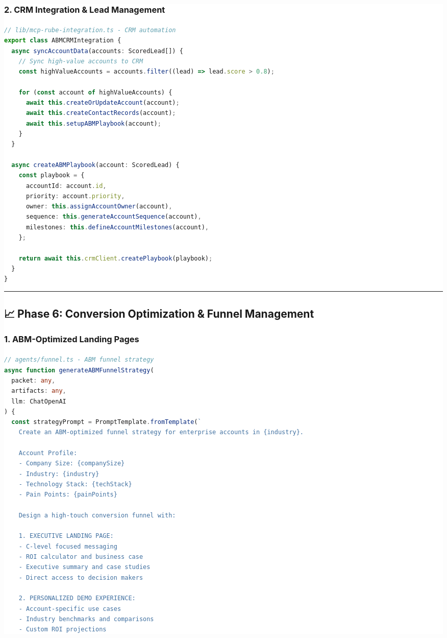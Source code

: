 ### 2. CRM Integration & Lead Management

```typescript
// lib/mcp-rube-integration.ts - CRM automation
export class ABMCRMIntegration {
  async syncAccountData(accounts: ScoredLead[]) {
    // Sync high-value accounts to CRM
    const highValueAccounts = accounts.filter((lead) => lead.score > 0.8);

    for (const account of highValueAccounts) {
      await this.createOrUpdateAccount(account);
      await this.createContactRecords(account);
      await this.setupABMPlaybook(account);
    }
  }

  async createABMPlaybook(account: ScoredLead) {
    const playbook = {
      accountId: account.id,
      priority: account.priority,
      owner: this.assignAccountOwner(account),
      sequence: this.generateAccountSequence(account),
      milestones: this.defineAccountMilestones(account),
    };

    return await this.crmClient.createPlaybook(playbook);
  }
}
```

---

## 📈 Phase 6: Conversion Optimization & Funnel Management

### 1. ABM-Optimized Landing Pages

```typescript
// agents/funnel.ts - ABM funnel strategy
async function generateABMFunnelStrategy(
  packet: any,
  artifacts: any,
  llm: ChatOpenAI
) {
  const strategyPrompt = PromptTemplate.fromTemplate(`
    Create an ABM-optimized funnel strategy for enterprise accounts in {industry}.

    Account Profile:
    - Company Size: {companySize}
    - Industry: {industry}
    - Technology Stack: {techStack}
    - Pain Points: {painPoints}

    Design a high-touch conversion funnel with:

    1. EXECUTIVE LANDING PAGE:
    - C-level focused messaging
    - ROI calculator and business case
    - Executive summary and case studies
    - Direct access to decision makers

    2. PERSONALIZED DEMO EXPERIENCE:
    - Account-specific use cases
    - Industry benchmarks and comparisons
    - Custom ROI projections
```